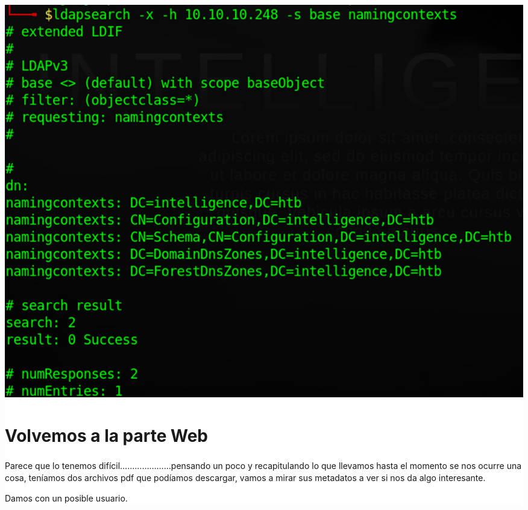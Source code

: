 ![](/assets/images/post_HTB_intelligence/11.png)

# Volvemos a la parte Web

Parece que lo tenemos difícil…………………pensando un poco y recapitulando lo que llevamos hasta el momento se nos ocurre una cosa, teníamos dos archivos pdf que podíamos descargar, vamos a mirar sus metadatos a ver si nos da algo interesante.

Damos con un posible usuario.
